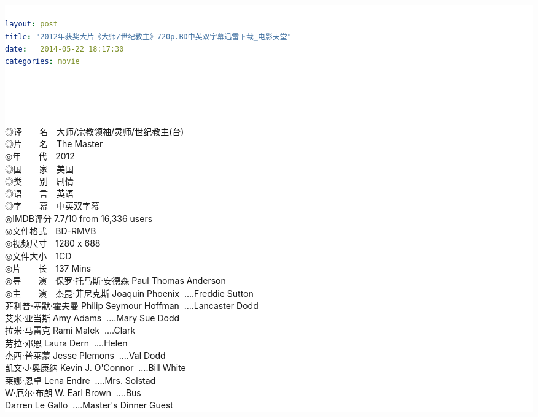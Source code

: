 ```yaml
---
layout: post
title: "2012年获奖大片《大师/世纪教主》720p.BD中英双字幕迅雷下载_电影天堂"
date:   2014-05-22 18:17:30
categories: movie
---
```

<html>
 <body>
  <p>
  </p>
  <p>
   <br/>
   <img alt="" border="0" src="http://img14.poco.cn/mypoco/myphoto/20130204/22/66548034201302042231044666352121976_002.jpg"/>
   <br/>
   <br/>
   <span>
    ◎译　　名　大师/宗教领袖/灵师/世纪教主(台)
    <br/>
    ◎片　　名　The Master
    <br/>
    ◎年　　代　2012
    <br/>
    ◎国　　家　美国
    <br/>
    ◎类　　别　剧情
    <br/>
    ◎语　　言　英语
    <br/>
    ◎字　　幕　中英双字幕
    <br/>
    ◎IMDB评分 7.7/10 from 16,336 users
    <br/>
    ◎文件格式　BD-RMVB
    <br/>
    ◎视频尺寸　1280 x 688
    <br/>
    ◎文件大小　1CD
    <br/>
    ◎片　　长　137 Mins
    <br/>
    ◎导　　演　保罗·托马斯·安德森 Paul Thomas Anderson
    <br/>
    ◎主　　演　杰昆·菲尼克斯 Joaquin Phoenix  ....Freddie Sutton
    <br/>
    菲利普·塞默·霍夫曼 Philip Seymour Hoffman  ....Lancaster Dodd
    <br/>
    艾米·亚当斯 Amy Adams  ....Mary Sue Dodd
    <br/>
    拉米·马雷克 Rami Malek  ....Clark
    <br/>
    劳拉·邓恩 Laura Dern  ....Helen
    <br/>
    杰西·普莱蒙 Jesse Plemons  ....Val Dodd
    <br/>
    凯文·J·奥康纳 Kevin J. O'Connor  ....Bill White
    <br/>
    莱娜·恩卓 Lena Endre  ....Mrs. Solstad
    <br/>
    W·厄尔·布朗 W. Earl Brown  ....Bus
    <br/>
    Darren Le Gallo  ....Master's Dinner Guest